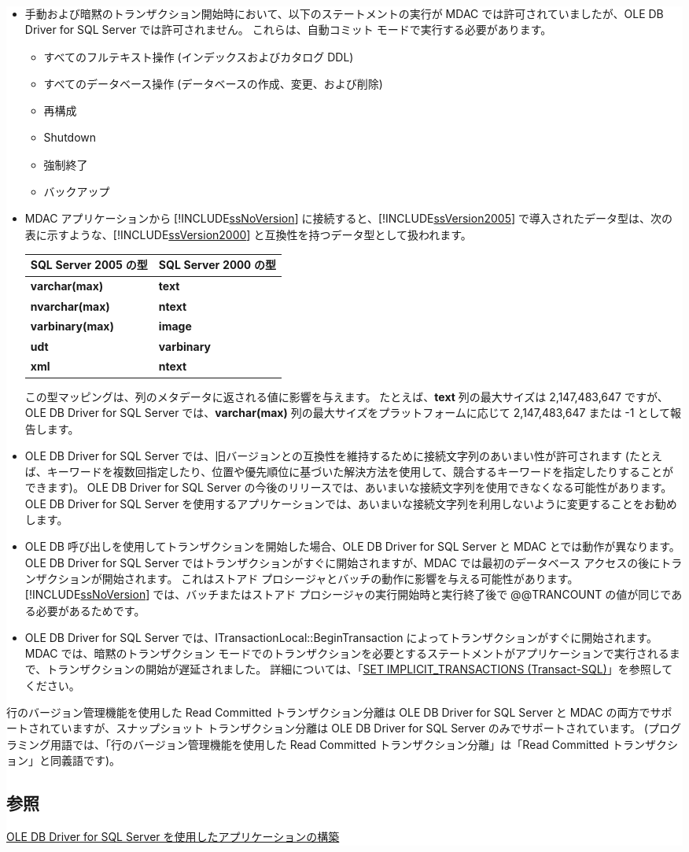 -   手動および暗黙のトランザクション開始時において、以下のステートメントの実行が MDAC では許可されていましたが、OLE DB Driver for SQL Server では許可されません。 これらは、自動コミット モードで実行する必要があります。  

    -   すべてのフルテキスト操作 (インデックスおよびカタログ DDL)  

    -   すべてのデータベース操作 (データベースの作成、変更、および削除)  

    -   再構成  

    -   Shutdown  

    -   強制終了  

    -   バックアップ  

-   MDAC アプリケーションから [!INCLUDE[ssNoVersion](../../../includes/ssnoversion-md.md)] に接続すると、[!INCLUDE[ssVersion2005](../../../includes/ssversion2005-md.md)] で導入されたデータ型は、次の表に示すような、[!INCLUDE[ssVersion2000](../../../includes/ssversion2000-md.md)] と互換性を持つデータ型として扱われます。  

    |SQL Server 2005 の型|SQL Server 2000 の型|  
    |--------------------------|--------------------------|  
    |**varchar(max)**|**text**|  
    |**nvarchar(max)**|**ntext**|  
    |**varbinary(max)**|**image**|  
    |**udt**|**varbinary**|  
    |**xml**|**ntext**|  

     この型マッピングは、列のメタデータに返される値に影響を与えます。 たとえば、**text** 列の最大サイズは 2,147,483,647 ですが、OLE DB Driver for SQL Server では、**varchar(max)** 列の最大サイズをプラットフォームに応じて 2,147,483,647 または -1 として報告します。  

-   OLE DB Driver for SQL Server では、旧バージョンとの互換性を維持するために接続文字列のあいまい性が許可されます (たとえば、キーワードを複数回指定したり、位置や優先順位に基づいた解決方法を使用して、競合するキーワードを指定したりすることができます)。 OLE DB Driver for SQL Server の今後のリリースでは、あいまいな接続文字列を使用できなくなる可能性があります。 OLE DB Driver for SQL Server を使用するアプリケーションでは、あいまいな接続文字列を利用しないように変更することをお勧めします。  

-   OLE DB 呼び出しを使用してトランザクションを開始した場合、OLE DB Driver for SQL Server と MDAC とでは動作が異なります。OLE DB Driver for SQL Server ではトランザクションがすぐに開始されますが、MDAC では最初のデータベース アクセスの後にトランザクションが開始されます。 これはストアド プロシージャとバッチの動作に影響を与える可能性があります。[!INCLUDE[ssNoVersion](../../../includes/ssnoversion-md.md)] では、バッチまたはストアド プロシージャの実行開始時と実行終了後で @@TRANCOUNT の値が同じである必要があるためです。  

-   OLE DB Driver for SQL Server では、ITransactionLocal::BeginTransaction によってトランザクションがすぐに開始されます。 MDAC では、暗黙のトランザクション モードでのトランザクションを必要とするステートメントがアプリケーションで実行されるまで、トランザクションの開始が遅延されました。 詳細については、「[SET IMPLICIT_TRANSACTIONS &#40;Transact-SQL&#41;](../../../t-sql/statements/set-implicit-transactions-transact-sql.md)」を参照してください。  


 行のバージョン管理機能を使用した Read Committed トランザクション分離は OLE DB Driver for SQL Server と MDAC の両方でサポートされていますが、スナップショット トランザクション分離は OLE DB Driver for SQL Server のみでサポートされています。 (プログラミング用語では、「行のバージョン管理機能を使用した Read Committed トランザクション分離」は「Read Committed トランザクション」と同義語です)。  

## <a name="see-also"></a>参照  
 [OLE DB Driver for SQL Server を使用したアプリケーションの構築](../../oledb/applications/building-applications-with-oledb-driver-for-sql-server.md)  
